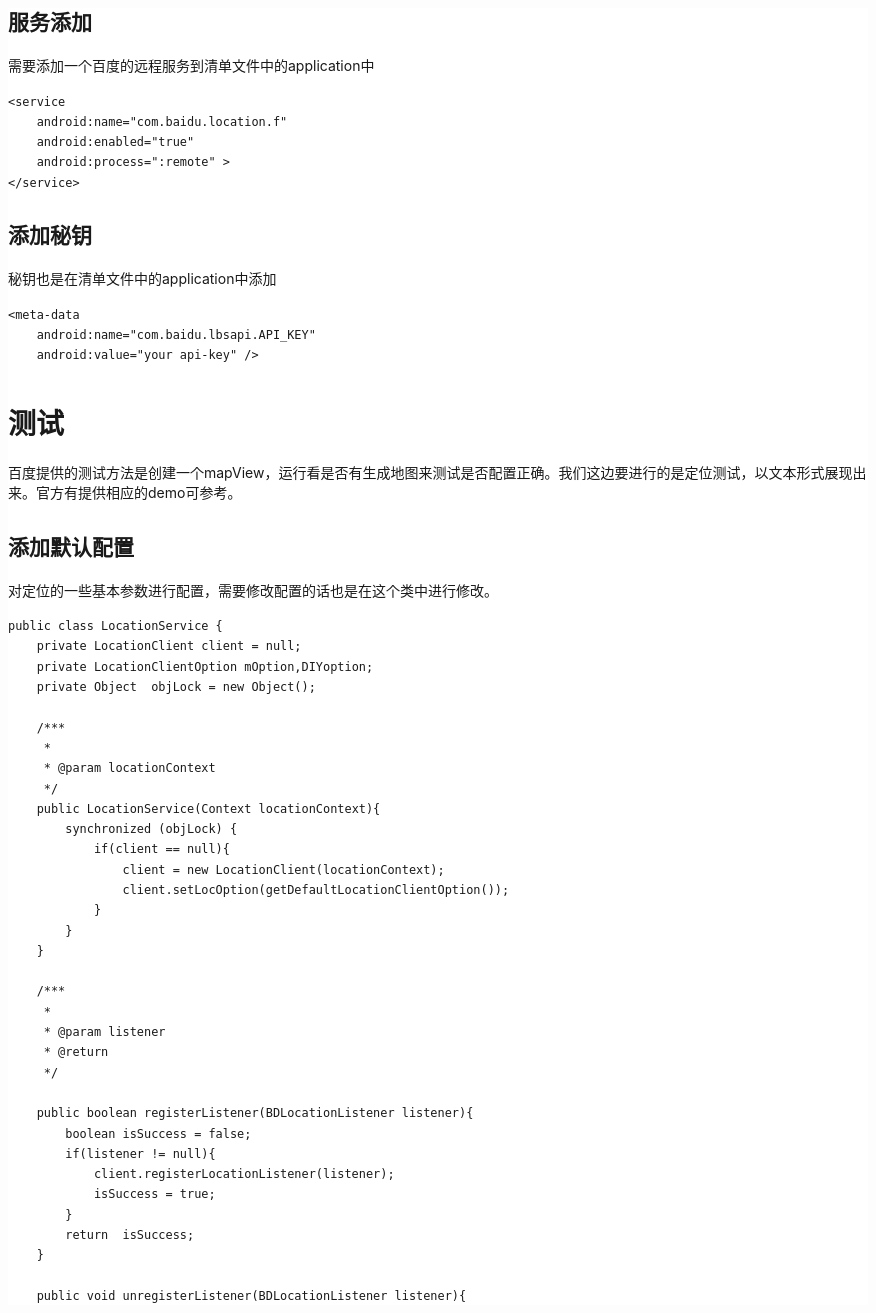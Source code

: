 ## 服务添加

需要添加一个百度的远程服务到清单文件中的application中
```
<service
    android:name="com.baidu.location.f"
    android:enabled="true"
    android:process=":remote" >
</service>
```

## 添加秘钥

秘钥也是在清单文件中的application中添加
```
<meta-data
    android:name="com.baidu.lbsapi.API_KEY"
    android:value="your api-key" />
```

# 测试

百度提供的测试方法是创建一个mapView，运行看是否有生成地图来测试是否配置正确。我们这边要进行的是定位测试，以文本形式展现出来。官方有提供相应的demo可参考。

## 添加默认配置

对定位的一些基本参数进行配置，需要修改配置的话也是在这个类中进行修改。

```
public class LocationService {
	private LocationClient client = null;
	private LocationClientOption mOption,DIYoption;
	private Object  objLock = new Object();

	/***
	 * 
	 * @param locationContext
	 */
	public LocationService(Context locationContext){
		synchronized (objLock) {
			if(client == null){
				client = new LocationClient(locationContext);
				client.setLocOption(getDefaultLocationClientOption());
			}
		}
	}
	
	/***
	 * 
	 * @param listener
	 * @return
	 */
	
	public boolean registerListener(BDLocationListener listener){
		boolean isSuccess = false;
		if(listener != null){
			client.registerLocationListener(listener);
			isSuccess = true;
		}
		return  isSuccess;
	}
	
	public void unregisterListener(BDLocationListener listener){
```